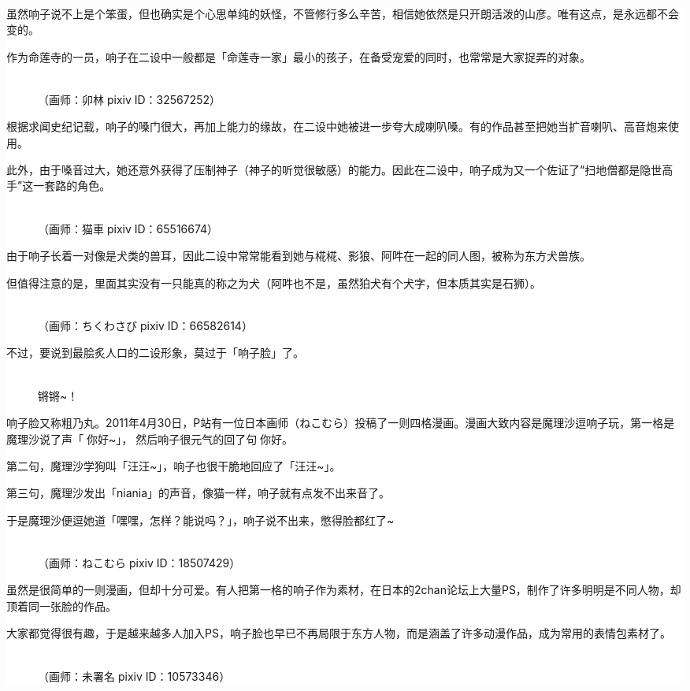 虽然响子说不上是个笨蛋，但也确实是个心思单纯的妖怪，不管修行多么辛苦，相信她依然是只开朗活泼的山彦。唯有这点，是永远都不会变的。

作为命莲寺的一员，响子在二设中一般都是「命莲寺一家」最小的孩子，在备受宠爱的同时，也常常是大家捉弄的对象。

<figure>
  <img src="http://www.uzkk.net/wp-content/uploads/2018/11/640-9-1.jpg" alt=""/>
  <figcaption>（画师：卯林 pixiv ID：32567252）</figcaption>
</figure>

根据求闻史纪记载，响子的嗓门很大，再加上能力的缘故，在二设中她被进一步夸大成喇叭嗓。有的作品甚至把她当扩音喇叭、高音炮来使用。

此外，由于嗓音过大，她还意外获得了压制神子（神子的听觉很敏感）的能力。因此在二设中，响子成为又一个佐证了“扫地僧都是隐世高手”这一套路的角色。

<figure>
  <img src="http://www.uzkk.net/wp-content/uploads/2018/11/640-10-1.jpg" alt=""/>
  <figcaption>（画师：猫車 pixiv ID：65516674）</figcaption>
</figure>

由于响子长着一对像是犬类的兽耳，因此二设中常常能看到她与椛椛、影狼、阿吽在一起的同人图，被称为东方犬兽族。

但值得注意的是，里面其实没有一只能真的称之为犬（阿吽也不是，虽然狛犬有个犬字，但本质其实是石狮）。

<figure>
  <img src="http://www.uzkk.net/wp-content/uploads/2018/11/640-11-1.jpg" alt=""/>
  <figcaption>（画师：ちくわさび pixiv ID：66582614）</figcaption>
</figure>

不过，要说到最脍炙人口的二设形象，莫过于「响子脸」了。

<figure>
  <img src="http://www.uzkk.net/wp-content/uploads/2018/11/640-12-1.jpg" alt=""/>
  <figcaption>锵锵~！</figcaption>
</figure>

响子脸又称粗乃丸。2011年4月30日，P站有一位日本画师（ねこむら）投稿了一则四格漫画。漫画大致内容是魔理沙逗响子玩，第一格是魔理沙说了声「 你好~」， 然后响子很元气的回了句 你好。

第二句，魔理沙学狗叫「汪汪~」，响子也很干脆地回应了「汪汪~」。

第三句，魔理沙发出「niania」的声音，像猫一样，响子就有点发不出来音了。

于是魔理沙便逗她道「嘿嘿，怎样？能说吗？」，响子说不出来，憋得脸都红了~

<figure>
  <img src="http://www.uzkk.net/wp-content/uploads/2018/11/6406X1O6TG9.jpg" alt=""/>
  <figcaption>（画师：ねこむら pixiv ID：18507429）</figcaption>
</figure>

虽然是很简单的一则漫画，但却十分可爱。有人把第一格的响子作为素材，在日本的2chan论坛上大量PS，制作了许多明明是不同人物，却顶着同一张脸的作品。

大家都觉得很有趣，于是越来越多人加入PS，响子脸也早已不再局限于东方人物，而是涵盖了许多动漫作品，成为常用的表情包素材了。

<figure>
  <img src="http://www.uzkk.net/wp-content/uploads/2018/11/640-14.jpg" alt=""/>
  <figcaption>（画师：未署名 pixiv ID：10573346）</figcaption>
</figure>
